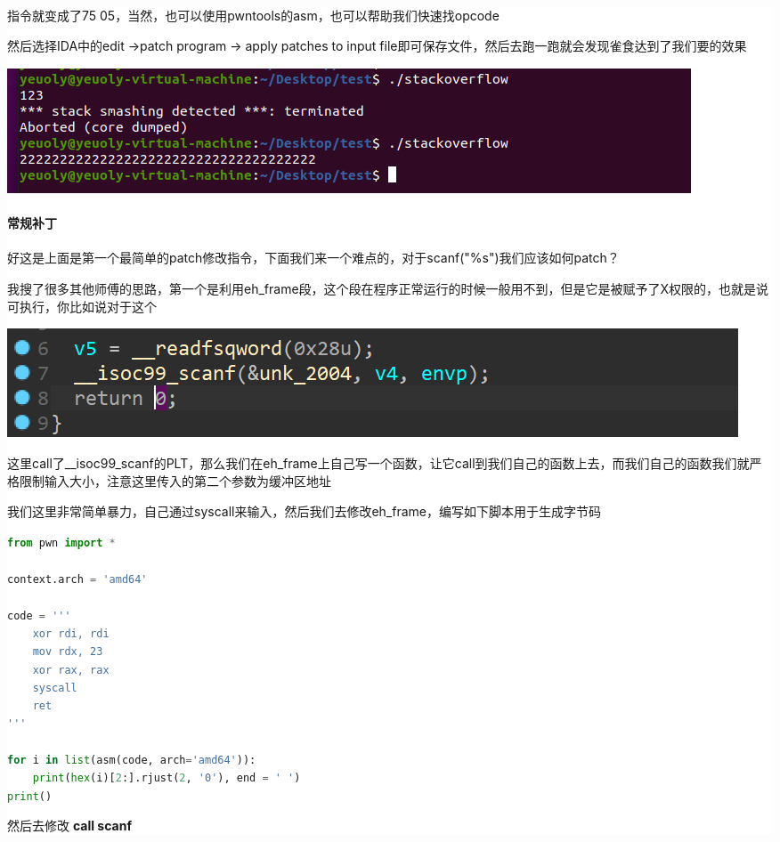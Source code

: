 指令就变成了75 05，当然，也可以使用pwntools的asm，也可以帮助我们快速找opcode

然后选择IDA中的edit ->patch program -> apply patches to input file即可保存文件，然后去跑一跑就会发现雀食达到了我们要的效果

![Alt text](../.gitbook/assets/image-3.png)

#### 常规补丁

好这是上面是第一个最简单的patch修改指令，下面我们来一个难点的，对于scanf("%s")我们应该如何patch？

我搜了很多其他师傅的思路，第一个是利用eh\_frame段，这个段在程序正常运行的时候一般用不到，但是它是被赋予了X权限的，也就是说可执行，你比如说对于这个

![Alt text](../.gitbook/assets/image-4.png)

这里call了\_\_isoc99\_scanf的PLT，那么我们在eh\_frame上自己写一个函数，让它call到我们自己的函数上去，而我们自己的函数我们就严格限制输入大小，注意这里传入的第二个参数为缓冲区地址

我们这里非常简单暴力，自己通过syscall来输入，然后我们去修改eh\_frame，编写如下脚本用于生成字节码

```python
from pwn import *

context.arch = 'amd64'

code = '''
	xor rdi, rdi
	mov rdx, 23
	xor rax, rax
	syscall
	ret
'''

for i in list(asm(code, arch='amd64')):
	print(hex(i)[2:].rjust(2, '0'), end = ' ')
print()
```

然后去修改 **call scanf**

